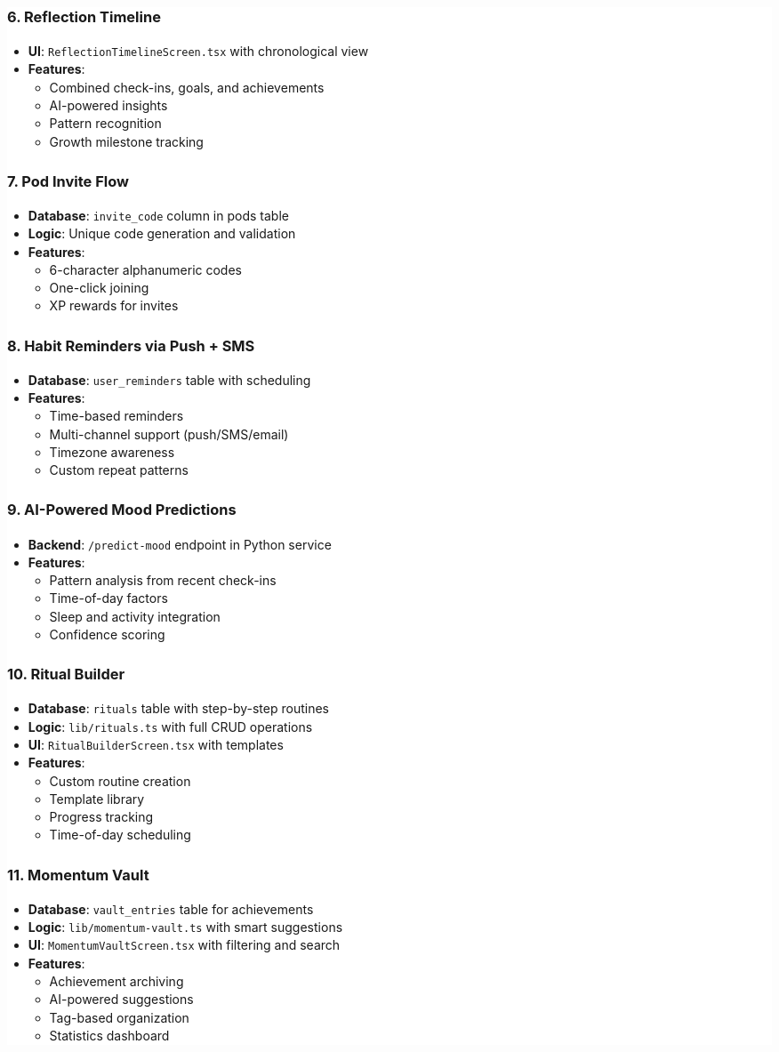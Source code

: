 ### 6. Reflection Timeline
- **UI**: `ReflectionTimelineScreen.tsx` with chronological view
- **Features**:
  - Combined check-ins, goals, and achievements
  - AI-powered insights
  - Pattern recognition
  - Growth milestone tracking

### 7. Pod Invite Flow
- **Database**: `invite_code` column in pods table
- **Logic**: Unique code generation and validation
- **Features**:
  - 6-character alphanumeric codes
  - One-click joining
  - XP rewards for invites

### 8. Habit Reminders via Push + SMS
- **Database**: `user_reminders` table with scheduling
- **Features**:
  - Time-based reminders
  - Multi-channel support (push/SMS/email)
  - Timezone awareness
  - Custom repeat patterns

### 9. AI-Powered Mood Predictions
- **Backend**: `/predict-mood` endpoint in Python service
- **Features**:
  - Pattern analysis from recent check-ins
  - Time-of-day factors
  - Sleep and activity integration
  - Confidence scoring

### 10. Ritual Builder
- **Database**: `rituals` table with step-by-step routines
- **Logic**: `lib/rituals.ts` with full CRUD operations
- **UI**: `RitualBuilderScreen.tsx` with templates
- **Features**:
  - Custom routine creation
  - Template library
  - Progress tracking
  - Time-of-day scheduling

### 11. Momentum Vault
- **Database**: `vault_entries` table for achievements
- **Logic**: `lib/momentum-vault.ts` with smart suggestions
- **UI**: `MomentumVaultScreen.tsx` with filtering and search
- **Features**:
  - Achievement archiving
  - AI-powered suggestions
  - Tag-based organization
  - Statistics dashboard

